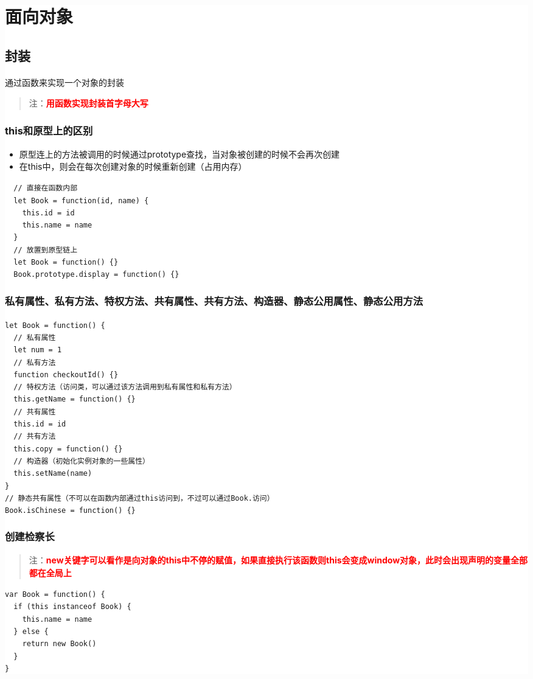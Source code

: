 # 面向对象

## 封装

  通过函数来实现一个对象的封装

  > 注：**<font color=red>用函数实现封装首字母大写</font>**

  ### this和原型上的区别

  + 原型连上的方法被调用的时候通过prototype查找，当对象被创建的时候不会再次创建
  + 在this中，则会在每次创建对象的时候重新创建（占用内存）

``` JS
  // 直接在函数内部
  let Book = function(id, name) {
    this.id = id
    this.name = name
  }
  // 放置到原型链上
  let Book = function() {}
  Book.prototype.display = function() {}
```

### 私有属性、私有方法、特权方法、共有属性、共有方法、构造器、静态公用属性、静态公用方法

``` JS
let Book = function() {
  // 私有属性
  let num = 1
  // 私有方法
  function checkoutId() {}
  // 特权方法（访问类，可以通过该方法调用到私有属性和私有方法）
  this.getName = function() {}
  // 共有属性
  this.id = id
  // 共有方法
  this.copy = function() {}
  // 构造器（初始化实例对象的一些属性）
  this.setName(name)
}
// 静态共有属性（不可以在函数内部通过this访问到，不过可以通过Book.访问）
Book.isChinese = function() {}
```

### 创建检察长

> 注：**<font color=red>new关键字可以看作是向对象的this中不停的赋值，如果直接执行该函数则this会变成window对象，此时会出现声明的变量全部都在全局上</font>**

``` JS
var Book = function() {
  if (this instanceof Book) {
    this.name = name
  } else {
    return new Book()
  }
}
```
